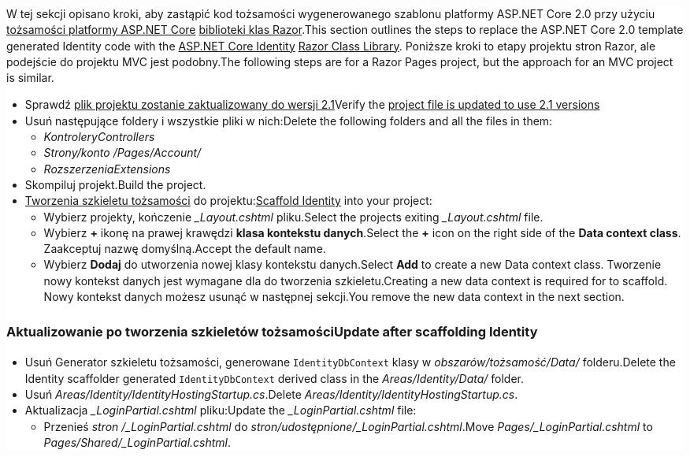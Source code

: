 <span data-ttu-id="0bac2-223">W tej sekcji opisano kroki, aby zastąpić kod tożsamości wygenerowanego szablonu platformy ASP.NET Core 2.0 przy użyciu [tożsamości platformy ASP.NET Core](xref:security/authentication/identity) [biblioteki klas Razor](xref:razor-pages/ui-class).</span><span class="sxs-lookup"><span data-stu-id="0bac2-223">This section outlines the steps to replace the ASP.NET Core 2.0 template generated Identity code with the [ASP.NET Core Identity](xref:security/authentication/identity) [Razor Class Library](xref:razor-pages/ui-class).</span></span> <span data-ttu-id="0bac2-224">Poniższe kroki to etapy projektu stron Razor, ale podejście do projektu MVC jest podobny.</span><span class="sxs-lookup"><span data-stu-id="0bac2-224">The following steps are for a Razor Pages project, but the approach for an MVC project is similar.</span></span>

* <span data-ttu-id="0bac2-225">Sprawdź [plik projektu zostanie zaktualizowany do wersji 2.1](#update-the-project-file-to-use-21-versions)</span><span class="sxs-lookup"><span data-stu-id="0bac2-225">Verify the [project file is updated to use 2.1 versions](#update-the-project-file-to-use-21-versions)</span></span>
* <span data-ttu-id="0bac2-226">Usuń następujące foldery i wszystkie pliki w nich:</span><span class="sxs-lookup"><span data-stu-id="0bac2-226">Delete the following folders and all the files in them:</span></span>
  * <span data-ttu-id="0bac2-227">*Kontrolery*</span><span class="sxs-lookup"><span data-stu-id="0bac2-227">*Controllers*</span></span>
  * <span data-ttu-id="0bac2-228">*Strony/konto /*</span><span class="sxs-lookup"><span data-stu-id="0bac2-228">*Pages/Account/*</span></span>
  * <span data-ttu-id="0bac2-229">*Rozszerzenia*</span><span class="sxs-lookup"><span data-stu-id="0bac2-229">*Extensions*</span></span>
* <span data-ttu-id="0bac2-230">Skompiluj projekt.</span><span class="sxs-lookup"><span data-stu-id="0bac2-230">Build the project.</span></span>
* <span data-ttu-id="0bac2-231">[Tworzenia szkieletu tożsamości](xref:security/authentication/scaffold-identity) do projektu:</span><span class="sxs-lookup"><span data-stu-id="0bac2-231">[Scaffold Identity](xref:security/authentication/scaffold-identity) into your project:</span></span>
  * <span data-ttu-id="0bac2-232">Wybierz projekty, kończenie  *\_Layout.cshtml* pliku.</span><span class="sxs-lookup"><span data-stu-id="0bac2-232">Select the projects exiting *\_Layout.cshtml* file.</span></span>
  * <span data-ttu-id="0bac2-233">Wybierz **+** ikonę na prawej krawędzi **klasa kontekstu danych**.</span><span class="sxs-lookup"><span data-stu-id="0bac2-233">Select the **+** icon on the right side of the **Data context class**.</span></span> <span data-ttu-id="0bac2-234">Zaakceptuj nazwę domyślną.</span><span class="sxs-lookup"><span data-stu-id="0bac2-234">Accept the default name.</span></span>
  * <span data-ttu-id="0bac2-235">Wybierz **Dodaj** do utworzenia nowej klasy kontekstu danych.</span><span class="sxs-lookup"><span data-stu-id="0bac2-235">Select **Add** to create a new Data context class.</span></span> <span data-ttu-id="0bac2-236">Tworzenie nowy kontekst danych jest wymagane dla do tworzenia szkieletu.</span><span class="sxs-lookup"><span data-stu-id="0bac2-236">Creating a new data context is required for to scaffold.</span></span> <span data-ttu-id="0bac2-237">Nowy kontekst danych możesz usunąć w następnej sekcji.</span><span class="sxs-lookup"><span data-stu-id="0bac2-237">You remove the new data context in the next section.</span></span>

### <a name="update-after-scaffolding-identity"></a><span data-ttu-id="0bac2-238">Aktualizowanie po tworzenia szkieletów tożsamości</span><span class="sxs-lookup"><span data-stu-id="0bac2-238">Update after scaffolding Identity</span></span>

* <span data-ttu-id="0bac2-239">Usuń Generator szkieletu tożsamości, generowane `IdentityDbContext` klasy w *obszarów/tożsamość/Data/* folderu.</span><span class="sxs-lookup"><span data-stu-id="0bac2-239">Delete the Identity scaffolder generated `IdentityDbContext` derived class in the *Areas/Identity/Data/* folder.</span></span>
* <span data-ttu-id="0bac2-240">Usuń *Areas/Identity/IdentityHostingStartup.cs*.</span><span class="sxs-lookup"><span data-stu-id="0bac2-240">Delete *Areas/Identity/IdentityHostingStartup.cs*.</span></span>
* <span data-ttu-id="0bac2-241">Aktualizacja  *\_LoginPartial.cshtml* pliku:</span><span class="sxs-lookup"><span data-stu-id="0bac2-241">Update the *\_LoginPartial.cshtml* file:</span></span>
  * <span data-ttu-id="0bac2-242">Przenieś *stron /\_LoginPartial.cshtml* do *stron/udostępnione/\_LoginPartial.cshtml*.</span><span class="sxs-lookup"><span data-stu-id="0bac2-242">Move *Pages/\_LoginPartial.cshtml* to *Pages/Shared/\_LoginPartial.cshtml*.</span></span>
